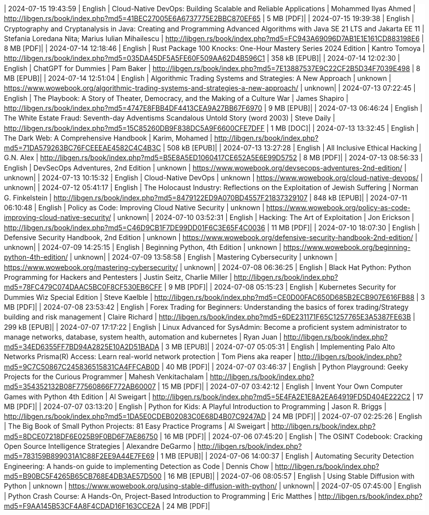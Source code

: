 | 2024-07-15 19:43:59 | English | Cloud-Native DevOps: Building Scalable and Reliable Applications | Mohammed Ilyas Ahmed | http://libgen.rs/book/index.php?md5=41BEC27005E6A6737775E2BBC870EF65 | 5 MB [PDF]| 
| 2024-07-15 19:39:38 | English | Cryptography and Cryptanalysis in Java: Creating and Programming Advanced Algorithms with Java SE 21 LTS and Jakarta EE 11 | Stefania Loredana Nita; Marius Iulian Mihailescu | http://libgen.rs/book/index.php?md5=FC943A69096D7AB1E1E161CD883198E6 | 8 MB [PDF]| 
| 2024-07-14 12:18:46 | English | Rust Package 100 Knocks: One-Hour Mastery Series 2024 Edition | Kantro Tomoya | http://libgen.rs/book/index.php?md5=035DA45DF5A5FE60F509AA62D4B596C1 | 358 kB [EPUB]| 
| 2024-07-14 12:02:30 | English | ChatGPT for Dummies | Pam Baker | http://libgen.rs/book/index.php?md5=7E13887537E9C22CF2B5D34F7039E498 | 8 MB [EPUB]| 
| 2024-07-14 12:51:04 | English | Algorithmic Trading Systems and Strategies: A New Approach | unknown | https://www.wowebook.org/algorithmic-trading-systems-and-strategies-a-new-approach/ | unknown| 
| 2024-07-13 07:22:45 | English | The Playbook: A Story of Theater, Democracy, and the Making of a Culture War | James Shapiro | http://libgen.rs/book/index.php?md5=4747E8FBB4DF4413CEA9A27BB67F6970 | 9 MB [EPUB]| 
| 2024-07-13 06:46:24 | English | The White Estate Fraud: Seventh-day Adventisms Scandalous Untold Story (word 2003) | Steve Daily | http://libgen.rs/book/index.php?md5=15C85260DB9F838DC5A9F6600CFE7DFF | 1 MB [DOC]| 
| 2024-07-13 13:32:45 | English | The Dark Web: A Comprehensive Handbook | Karim, Mohamed | http://libgen.rs/book/index.php?md5=71DA579263BC76FCEEEAE4582C4C4B3C | 508 kB [EPUB]| 
| 2024-07-13 13:27:28 | English | All Inclusive Ethical Hacking | G.N. Alex | http://libgen.rs/book/index.php?md5=B5E8A5ED1060417CE652A5E6E99D5752 | 8 MB [PDF]| 
| 2024-07-13 08:56:33 | English | DevSecOps Adventures, 2nd Edition | unknown | https://www.wowebook.org/devsecops-adventures-2nd-edition/ | unknown| 
| 2024-07-13 10:15:32 | English | Cloud-Native DevOps | unknown | https://www.wowebook.org/cloud-native-devops/ | unknown| 
| 2024-07-12 05:41:17 | English | The Holocaust Industry: Reflections on the Exploitation of Jewish Suffering | Norman G. Finkelstein | http://libgen.rs/book/index.php?md5=8479122ED9A070BD4557F21837329107 | 848 kB [EPUB]| 
| 2024-07-11 06:10:48 | English | Policy as Code: Improving Cloud Native Security | unknown | https://www.wowebook.org/policy-as-code-improving-cloud-native-security/ | unknown| 
| 2024-07-10 03:52:31 | English | Hacking: The Art of Exploitation | Jon Erickson | http://libgen.rs/book/index.php?md5=C46D9CB1F7DE99DD01F6C3E65F4C0036 | 11 MB [PDF]| 
| 2024-07-10 18:07:30 | English | Defensive Security Handbook, 2nd Edition | unknown | https://www.wowebook.org/defensive-security-handbook-2nd-edition/ | unknown| 
| 2024-07-09 14:25:15 | English | Beginning Python, 4th Edition | unknown | https://www.wowebook.org/beginning-python-4th-edition/ | unknown| 
| 2024-07-09 13:58:58 | English | Mastering Cybersecurity | unknown | https://www.wowebook.org/mastering-cybersecurity/ | unknown| 
| 2024-07-08 06:36:25 | English | Black Hat Python: Python Programming for Hackers and Pentesters | Justin Seitz, Charlie Miller | http://libgen.rs/book/index.php?md5=78FC479C074DAAC5BC0F8CF530EB6CFF | 9 MB [PDF]| 
| 2024-07-08 05:15:23 | English | Kubernetes Security for Dummies Wiz Special Edition | Steve Kaelble | http://libgen.rs/book/index.php?md5=CE0D00FAC650D685B2ECB907E616FB88 | 3 MB [PDF]| 
| 2024-07-08 23:53:42 | English | Forex Trading for Beginners: Understanding the basics of forex trading/Strategy building and risk management | Claire Richard | http://libgen.rs/book/index.php?md5=6DE231171F65C1257765E3A5387FE63B | 299 kB [EPUB]| 
| 2024-07-07 17:17:22 | English | Linux Advanced for SysAdmin: Become a proficient system administrator to manage networks, database, system health, automation and kubernetes | Ryan Juan | http://libgen.rs/book/index.php?md5=34ED6355FF7BD94A2825E10A2D51BADA | 3 MB [EPUB]| 
| 2024-07-07 05:05:31 | English | Implementing Palo Alto Networks Prisma(R) Access: Learn real-world network protection | Tom Piens aka reaper | http://libgen.rs/book/index.php?md5=9C7C50867C245836515831CA4FFCAB0D | 40 MB [PDF]| 
| 2024-07-07 03:46:37 | English | Python Playground: Geeky Projects for the Curious Programmer | Mahesh Venkitachalam | http://libgen.rs/book/index.php?md5=354352132B08F77560866F772AB60007 | 15 MB [PDF]| 
| 2024-07-07 03:42:12 | English | Invent Your Own Computer Games with Python 4th Edition | Al Sweigart | http://libgen.rs/book/index.php?md5=5E4FA2E1E8A2EA64919FD5D404E222C2 | 17 MB [PDF]| 
| 2024-07-07 03:13:20 | English | Python for Kids: A Playful Introduction to Programming | Jason R. Briggs | http://libgen.rs/book/index.php?md5=1DA5E0CDEB02083C0E68D4B07C9247AD | 24 MB [PDF]| 
| 2024-07-07 02:25:26 | English | The Big Book of Small Python Projects: 81 Easy Practice Programs | Al Sweigart | http://libgen.rs/book/index.php?md5=8DCE07218DF6E025B9F0BD6F7AE86750 | 16 MB [PDF]| 
| 2024-07-06 07:45:20 | English | The OSINT Codebook: Cracking Open Source Intelligence Strategies | Alexandre DeGarmo | http://libgen.rs/book/index.php?md5=783159B899031A1C88F2EE9A44E7FE69 | 1 MB [EPUB]| 
| 2024-07-06 14:00:37 | English | Automating Security Detection Engineering: A hands-on guide to implementing Detection as Code | Dennis Chow | http://libgen.rs/book/index.php?md5=B90BC5F4265B65CB768E4DB3AE57D500 | 16 MB [EPUB]| 
| 2024-07-06 08:05:57 | English | Using Stable Diffusion with Python | unknown | https://www.wowebook.org/using-stable-diffusion-with-python/ | unknown| 
| 2024-07-05 07:45:00 | English | Python Crash Course: A Hands-On, Project-Based Introduction to Programming | Eric Matthes | http://libgen.rs/book/index.php?md5=F9AA145B53CF4A8F4CDAD16F163CCE2A | 24 MB [PDF]| 